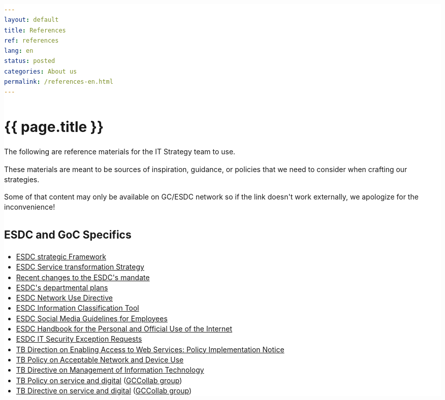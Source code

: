 ```yaml
---
layout: default
title: References
ref: references
lang: en
status: posted
categories: About us
permalink: /references-en.html
---
```


# {{ page.title }}


The following are reference materials for the IT Strategy team to use.

These materials are meant to be sources of inspiration, guidance, or policies that we need to consider when crafting our strategies.

Some of that content may only be available on GC/ESDC network so if the link doesn't work externally, we apologize for the inconvenience!

## ESDC and GoC Specifics

- [ESDC strategic Framework](http://esdc.prv/en/department/ibp/index.shtml)
- [ESDC Service transformation Strategy](http://esdc.prv/en/department/service-strategy/index.shtml)
- [Recent changes to the ESDC's mandate](http://esdc.prv/en/department/changes_desda.shtml)
- [ESDC's departmental plans](https://www.canada.ca/en/employment-social-development/corporate/reports/departmental-plan.html)
- [ESDC Network Use Directive](http://iservice.prv/eng/is/security/tools_and_resources/toolkit/network_use_directive.shtml)
- [ESDC Information Classification Tool](http://iservice.prv/eng/is/security/classification/classification_tool.shtml)
- [ESDC Social Media Guidelines for Employees](http://esdc.prv/en/stay_connected/social_media.shtml)
- [ESDC Handbook for the Personal and Official Use of the Internet](http://esdc.prv/en/stay_connected/handbook.shtml)
- [ESDC IT Security Exception Requests](http://dialogue/grp/ITSecurity-SecuriteTI/Site/Exceptions.aspx)
- [TB Direction on Enabling Access to Web Services: Policy Implementation Notice](https://www.tbs-sct.gc.ca/pol/doc-eng.aspx?id=32588)
- [TB Policy on Acceptable Network and Device Use](https://www.tbs-sct.gc.ca/pol/doc-eng.aspx?id=27122)
- [TB Directive on Management of Information Technology](https://www.tbs-sct.gc.ca/pol/doc-eng.aspx?id=15249)
- [TB Policy on service and digital](http://dialogue/grp/BU6810070/Shared%20Documents/Reference%20Materials/Policy%20on%20service%20and%20digital.docx) ([GCCollab group](https://gccollab.ca/groups/profile/588431/endigital-numu00e9riquefrdigital-numu00e9rique))
- [TB Directive on service and digital](http://dialogue/grp/BU6810070/Shared%20Documents/Reference%20Materials/Directive%20on%20service%20and%20digital.docx) ([GCCollab group](https://gccollab.ca/groups/profile/588431/endigital-numu00e9riquefrdigital-numu00e9rique))
